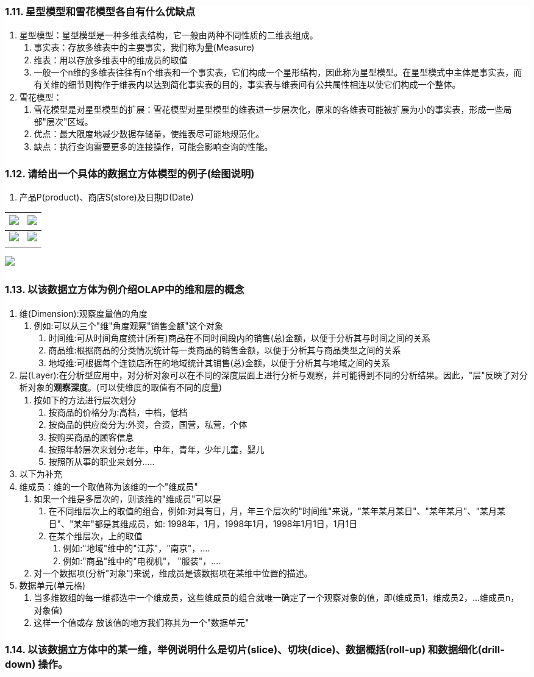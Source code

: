 ### 1.11. 星型模型和雪花模型各自有什么优缺点

1. 星型模型：星型模型是一种多维表结构，它一般由两种不同性质的二维表组成。
   1. 事实表：存放多维表中的主要事实，我们称为量(Measure)
   2. 维表：用以存放多维表中的维成员的取值
   3. 一般一个n维的多维表往往有n个维表和一个事实表，它们构成一个星形结构，因此称为星型模型。在星型模式中主体是事实表，而有关维的细节则构作于维表内以达到简化事实表的目的，事实表与维表间有公共属性相连以使它们构成一个整体。
2. 雪花模型：
   1. 雪花模型是对星型模型的扩展：雪花模型对星型模型的维表进一步层次化，原来的各维表可能被扩展为小的事实表，形成一些局部"层次"区域。
   2. 优点：最大限度地减少数据存储量，使维表尽可能地规范化。
   3. 缺点：执行查询需要更多的连接操作，可能会影响查询的性能。

### 1.12. 请给出一个具体的数据立方体模型的例子(绘图说明)

1. 产品P(product)、商店S(store)及日期D(Date)


| ![](https://spricoder.oss-cn-shanghai.aliyuncs.com/2020-Business-Intelligence/img/lec3/17.png) | ![](https://spricoder.oss-cn-shanghai.aliyuncs.com/2020-Business-Intelligence/img/lec3/18.png) |
| ------------------------------------------------------------ | ------------------------------------------------------------ |
| ![](https://spricoder.oss-cn-shanghai.aliyuncs.com/2020-Business-Intelligence/img/lec3/19.png) | ![](https://spricoder.oss-cn-shanghai.aliyuncs.com/2020-Business-Intelligence/img/lec3/20.png) |

![](https://spricoder.oss-cn-shanghai.aliyuncs.com/2020-Business-Intelligence/img/exam/6.png)

### 1.13. 以该数据立方体为例介绍OLAP中的维和层的概念

1. 维(Dimension):观察度量值的角度
   1. 例如:可以从三个"维"角度观察"销售金额"这个对象
      1. 时间维:可从时间角度统计(所有)商品在不同时间段内的销售(总)金额，以便于分析其与时间之间的关系
      2. 商品维:根据商品的分类情况统计每一类商品的销售金额，以便于分析其与商品类型之间的关系
      3. 地域维:可根据每个连锁店所在的地域统计其销售(总)金额，以便于分析其与地域之间的关系
2. 层(Layer):在分析型应用中，对分析对象可以在不同的深度层面上进行分析与观察，并可能得到不同的分析结果。因此，"层"反映了对分析对象的**观察深度**。(可以使维度的取值有不同的度量)
   1. 按如下的方法进行层次划分
      1. 按商品的价格分为:高档，中档，低档
      2. 按商品的供应商分为:外资，合资，国营，私营，个体
      3. 按购买商品的顾客信息
      4. 按照年龄层次来划分:老年，中年，青年，少年儿童，婴儿
      5. 按照所从事的职业来划分.....
3. 以下为补充
4. 维成员：维的一个取值称为该维的一个"维成员"
   1. 如果一个维是多层次的，则该维的"维成员"可以是
      1. 在不同维层次上的取值的组合，例如:对具有日，月，年三个层次的"时间维"来说，"某年某月某日"、"某年某月"、"某月某日"、"某年"都是其维成员，如: 1998年，1月，1998年1月，1998年1月1日，1月1日
      2. 在某个维层次，上的取值
         1. 例如:"地域"维中的"江苏"，"南京"，....
         2. 例如:"商品"维中的"电视机"， "服装"，....
   2. 对一个数据项(分析"对象")来说，维成员是该数据项在某维中位置的描述。
5. 数据单元(单元格)
   1. 当多维数组的每一维都选中一个维成员，这些维成员的组合就唯一确定了一个观察对象的值，即(维成员1，维成员2，...维成员n， 对象值)
   2. 这样一个值或存 放该值的地方我们称其为一个"数据单元"

### 1.14. 以该数据立方体中的某一维，举例说明什么是切片(slice)、切块(dice)、数据概括(roll-up) 和数据细化(drill-down) 操作。
